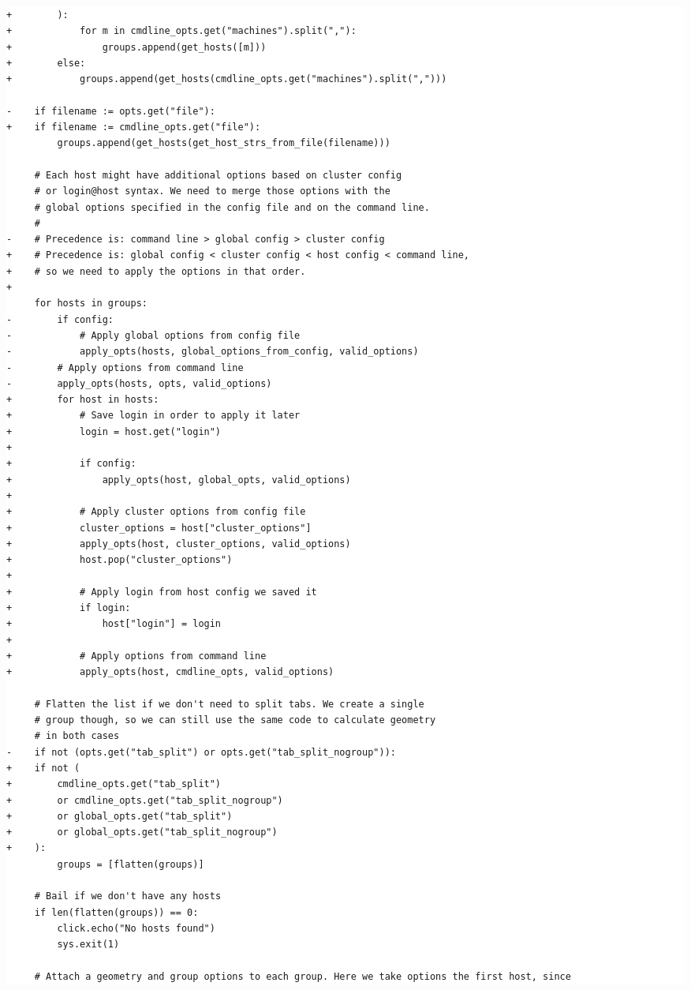 ```
+        ):
+            for m in cmdline_opts.get("machines").split(","):
+                groups.append(get_hosts([m]))
+        else:
+            groups.append(get_hosts(cmdline_opts.get("machines").split(",")))
 
-    if filename := opts.get("file"):
+    if filename := cmdline_opts.get("file"):
         groups.append(get_hosts(get_host_strs_from_file(filename)))
 
     # Each host might have additional options based on cluster config
     # or login@host syntax. We need to merge those options with the
     # global options specified in the config file and on the command line.
     #
-    # Precedence is: command line > global config > cluster config
+    # Precedence is: global config < cluster config < host config < command line,
+    # so we need to apply the options in that order.
+
     for hosts in groups:
-        if config:
-            # Apply global options from config file
-            apply_opts(hosts, global_options_from_config, valid_options)
-        # Apply options from command line
-        apply_opts(hosts, opts, valid_options)
+        for host in hosts:
+            # Save login in order to apply it later
+            login = host.get("login")
+
+            if config:
+                apply_opts(host, global_opts, valid_options)
+
+            # Apply cluster options from config file
+            cluster_options = host["cluster_options"]
+            apply_opts(host, cluster_options, valid_options)
+            host.pop("cluster_options")
+
+            # Apply login from host config we saved it
+            if login:
+                host["login"] = login
+
+            # Apply options from command line
+            apply_opts(host, cmdline_opts, valid_options)
 
     # Flatten the list if we don't need to split tabs. We create a single
     # group though, so we can still use the same code to calculate geometry
     # in both cases
-    if not (opts.get("tab_split") or opts.get("tab_split_nogroup")):
+    if not (
+        cmdline_opts.get("tab_split")
+        or cmdline_opts.get("tab_split_nogroup")
+        or global_opts.get("tab_split")
+        or global_opts.get("tab_split_nogroup")
+    ):
         groups = [flatten(groups)]
 
     # Bail if we don't have any hosts
     if len(flatten(groups)) == 0:
         click.echo("No hosts found")
         sys.exit(1)
 
     # Attach a geometry and group options to each group. Here we take options the first host, since
```